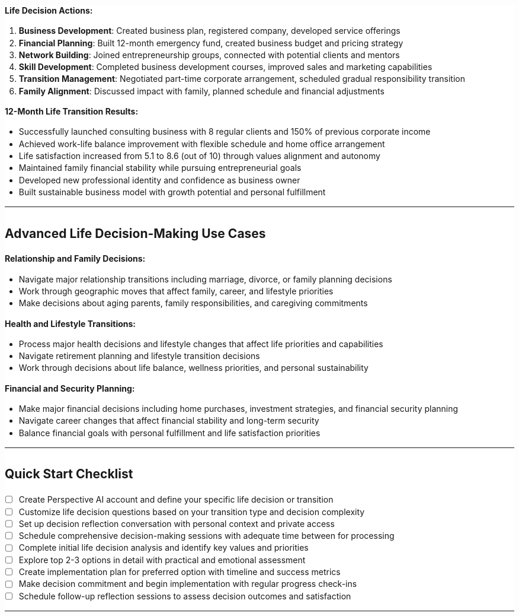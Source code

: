 **Life Decision Actions:**
1. **Business Development**: Created business plan, registered company, developed service offerings
2. **Financial Planning**: Built 12-month emergency fund, created business budget and pricing strategy
3. **Network Building**: Joined entrepreneurship groups, connected with potential clients and mentors
4. **Skill Development**: Completed business development courses, improved sales and marketing capabilities
5. **Transition Management**: Negotiated part-time corporate arrangement, scheduled gradual responsibility transition
6. **Family Alignment**: Discussed impact with family, planned schedule and financial adjustments

**12-Month Life Transition Results:**
- Successfully launched consulting business with 8 regular clients and 150% of previous corporate income
- Achieved work-life balance improvement with flexible schedule and home office arrangement
- Life satisfaction increased from 5.1 to 8.6 (out of 10) through values alignment and autonomy
- Maintained family financial stability while pursuing entrepreneurial goals
- Developed new professional identity and confidence as business owner
- Built sustainable business model with growth potential and personal fulfillment

---

## Advanced Life Decision-Making Use Cases

**Relationship and Family Decisions:**
- Navigate major relationship transitions including marriage, divorce, or family planning decisions
- Work through geographic moves that affect family, career, and lifestyle priorities
- Make decisions about aging parents, family responsibilities, and caregiving commitments

**Health and Lifestyle Transitions:**
- Process major health decisions and lifestyle changes that affect life priorities and capabilities
- Navigate retirement planning and lifestyle transition decisions
- Work through decisions about life balance, wellness priorities, and personal sustainability

**Financial and Security Planning:**
- Make major financial decisions including home purchases, investment strategies, and financial security planning
- Navigate career changes that affect financial stability and long-term security
- Balance financial goals with personal fulfillment and life satisfaction priorities

---

## Quick Start Checklist

- [ ] Create Perspective AI account and define your specific life decision or transition
- [ ] Customize life decision questions based on your transition type and decision complexity
- [ ] Set up decision reflection conversation with personal context and private access
- [ ] Schedule comprehensive decision-making sessions with adequate time between for processing
- [ ] Complete initial life decision analysis and identify key values and priorities
- [ ] Explore top 2-3 options in detail with practical and emotional assessment
- [ ] Create implementation plan for preferred option with timeline and success metrics
- [ ] Make decision commitment and begin implementation with regular progress check-ins
- [ ] Schedule follow-up reflection sessions to assess decision outcomes and satisfaction

---